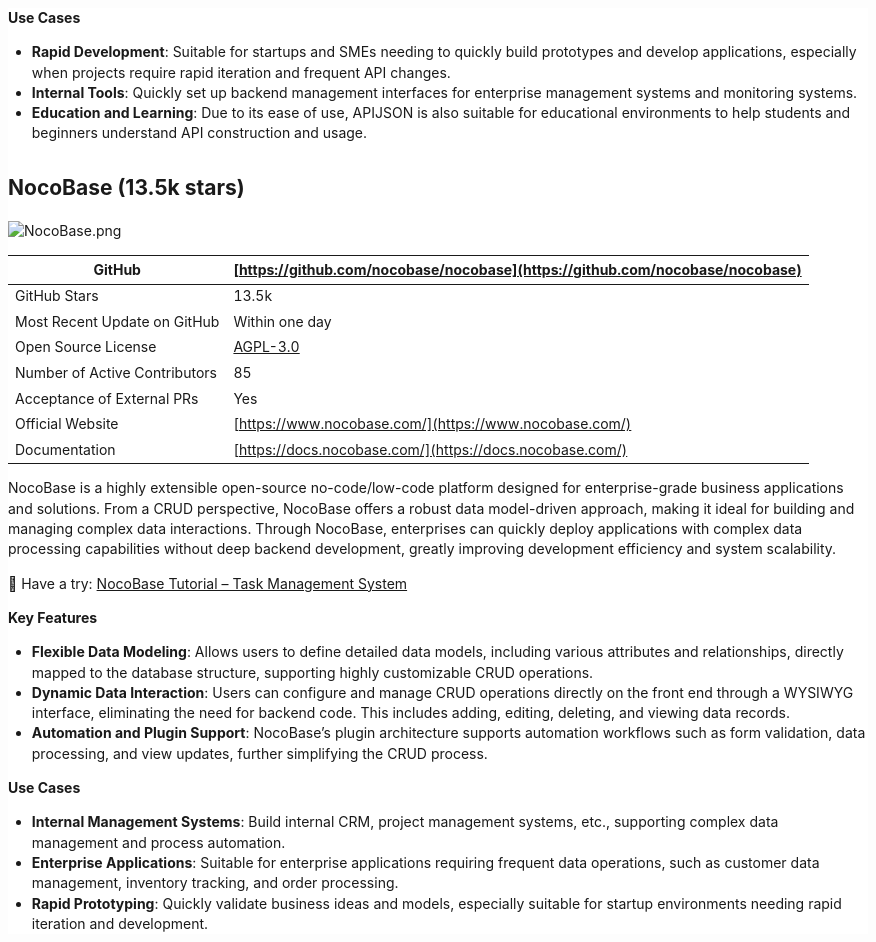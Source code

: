 **Use Cases**

* **Rapid Development**: Suitable for startups and SMEs needing to quickly build prototypes and develop applications, especially when projects require rapid iteration and frequent API changes.
* **Internal Tools**: Quickly set up backend management interfaces for enterprise management systems and monitoring systems.
* **Education and Learning**: Due to its ease of use, APIJSON is also suitable for educational environments to help students and beginners understand API construction and usage.

## **NocoBase (13.5k stars)**

![NocoBase.png](https://static-docs.nocobase.com/b1c0f7c45d93a4c05fffeeadfbd758f9.png)


| GitHub                        | [https://github.com/nocobase/nocobase](https://github.com/nocobase/nocobase) |
| ----------------------------- | ---------------------------------------------------------------------------- |
| GitHub Stars                  | 13.5k                                                                        |
| Most Recent Update on GitHub  | Within one day                                                               |
| Open Source License           | [AGPL-3.0](https://github.com/nocobase/nocobase/blob/main/LICENSE-AGPL.txt)  |
| Number of Active Contributors | 85                                                                           |
| Acceptance of External PRs    | Yes                                                                          |
| Official Website              | [https://www.nocobase.com/](https://www.nocobase.com/)                       |
| Documentation                 | [https://docs.nocobase.com/](https://docs.nocobase.com/)                     |

NocoBase is a highly extensible open-source no-code/low-code platform designed for enterprise-grade business applications and solutions. From a CRUD perspective, NocoBase offers a robust data model-driven approach, making it ideal for building and managing complex data interactions. Through NocoBase, enterprises can quickly deploy applications with complex data processing capabilities without deep backend development, greatly improving development efficiency and system scalability.

🙌 Have a try: [NocoBase Tutorial – Task Management System](https://www.nocobase.com/en/tutorials/task-tutorial-introduction)

**Key Features**

* **Flexible Data Modeling**: Allows users to define detailed data models, including various attributes and relationships, directly mapped to the database structure, supporting highly customizable CRUD operations.
* **Dynamic Data Interaction**: Users can configure and manage CRUD operations directly on the front end through a WYSIWYG interface, eliminating the need for backend code. This includes adding, editing, deleting, and viewing data records.
* **Automation and Plugin Support**: NocoBase’s plugin architecture supports automation workflows such as form validation, data processing, and view updates, further simplifying the CRUD process.

**Use Cases**

* **Internal Management Systems**: Build internal CRM, project management systems, etc., supporting complex data management and process automation.
* **Enterprise Applications**: Suitable for enterprise applications requiring frequent data operations, such as customer data management, inventory tracking, and order processing.
* **Rapid Prototyping**: Quickly validate business ideas and models, especially suitable for startup environments needing rapid iteration and development.
